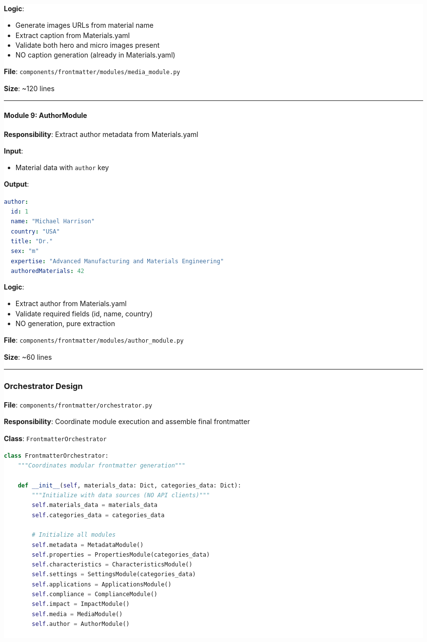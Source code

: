 **Logic**:
- Generate images URLs from material name
- Extract caption from Materials.yaml
- Validate both hero and micro images present
- NO caption generation (already in Materials.yaml)

**File**: `components/frontmatter/modules/media_module.py`

**Size**: ~120 lines

---

#### Module 9: AuthorModule

**Responsibility**: Extract author metadata from Materials.yaml

**Input**:
- Material data with `author` key

**Output**:
```yaml
author:
  id: 1
  name: "Michael Harrison"
  country: "USA"
  title: "Dr."
  sex: "m"
  expertise: "Advanced Manufacturing and Materials Engineering"
  authoredMaterials: 42
```

**Logic**:
- Extract author from Materials.yaml
- Validate required fields (id, name, country)
- NO generation, pure extraction

**File**: `components/frontmatter/modules/author_module.py`

**Size**: ~60 lines

---

### Orchestrator Design

**File**: `components/frontmatter/orchestrator.py`

**Responsibility**: Coordinate module execution and assemble final frontmatter

**Class**: `FrontmatterOrchestrator`

```python
class FrontmatterOrchestrator:
    """Coordinates modular frontmatter generation"""
    
    def __init__(self, materials_data: Dict, categories_data: Dict):
        """Initialize with data sources (NO API clients)"""
        self.materials_data = materials_data
        self.categories_data = categories_data
        
        # Initialize all modules
        self.metadata = MetadataModule()
        self.properties = PropertiesModule(categories_data)
        self.characteristics = CharacteristicsModule()
        self.settings = SettingsModule(categories_data)
        self.applications = ApplicationsModule()
        self.compliance = ComplianceModule()
        self.impact = ImpactModule()
        self.media = MediaModule()
        self.author = AuthorModule()
    
```